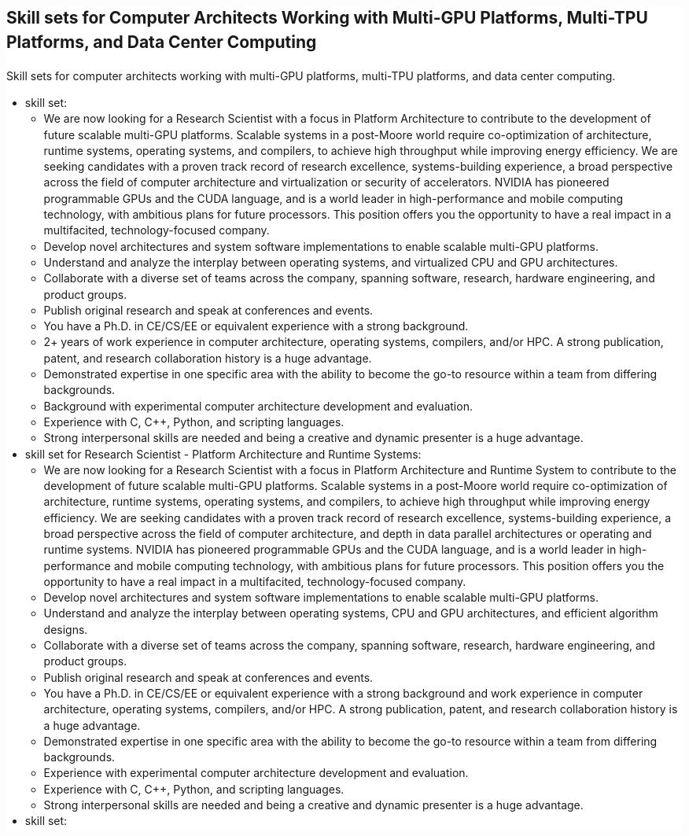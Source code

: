 


##	Skill sets for Computer Architects Working with Multi-GPU Platforms, Multi-TPU Platforms, and Data Center Computing


Skill sets for computer architects working with multi-GPU platforms, multi-TPU platforms, and data center computing.
+ skill set:
	- We are now looking for a Research Scientist with a focus in Platform Architecture to contribute to the development of future scalable multi-GPU platforms. Scalable systems in a post-Moore world require co-optimization of architecture, runtime systems, operating systems, and compilers, to achieve high throughput while improving energy efficiency. We are seeking candidates with a proven track record of research excellence, systems-building experience, a broad perspective across the field of computer architecture and virtualization or security of accelerators. NVIDIA has pioneered programmable GPUs and the CUDA language, and is a world leader in high-performance and mobile computing technology, with ambitious plans for future processors. This position offers you the opportunity to have a real impact in a multifacited, technology-focused company.
	- Develop novel architectures and system software implementations to enable scalable multi-GPU platforms.
	- Understand and analyze the interplay between operating systems, and virtualized CPU and GPU architectures.
	- Collaborate with a diverse set of teams across the company, spanning software, research, hardware engineering, and product groups.
	- Publish original research and speak at conferences and events.
	- You have a Ph.D. in CE/CS/EE or equivalent experience with a strong background.
	- 2+ years of work experience in computer architecture, operating systems, compilers, and/or HPC. A strong publication, patent, and research collaboration history is a huge advantage.
	- Demonstrated expertise in one specific area with the ability to become the go-to resource within a team from differing backgrounds.
	- Background with experimental computer architecture development and evaluation.
	- Experience with C, C++, Python, and scripting languages.
	- Strong interpersonal skills are needed and being a creative and dynamic presenter is a huge advantage.
+ skill set for Research Scientist - Platform Architecture and Runtime Systems:
	- We are now looking for a Research Scientist with a focus in Platform Architecture and Runtime System to contribute to the development of future scalable multi-GPU platforms. Scalable systems in a post-Moore world require co-optimization of architecture, runtime systems, operating systems, and compilers, to achieve high throughput while improving energy efficiency. We are seeking candidates with a proven track record of research excellence, systems-building experience, a broad perspective across the field of computer architecture, and depth in data parallel architectures or operating and runtime systems. NVIDIA has pioneered programmable GPUs and the CUDA language, and is a world leader in high-performance and mobile computing technology, with ambitious plans for future processors. This position offers you the opportunity to have a real impact in a multifacited, technology-focused company.
	- Develop novel architectures and system software implementations to enable scalable multi-GPU platforms.
	- Understand and analyze the interplay between operating systems, CPU and GPU architectures, and efficient algorithm designs.
	- Collaborate with a diverse set of teams across the company, spanning software, research, hardware engineering, and product groups.
	- Publish original research and speak at conferences and events.
	- You have a Ph.D. in CE/CS/EE or equivalent experience with a strong background and work experience in computer architecture, operating systems, compilers, and/or HPC. A strong publication, patent, and research collaboration history is a huge advantage.
	- Demonstrated expertise in one specific area with the ability to become the go-to resource within a team from differing backgrounds.
	- Experience with experimental computer architecture development and evaluation.
	- Experience with C, C++, Python, and scripting languages.
	- Strong interpersonal skills are needed and being a creative and dynamic presenter is a huge advantage.
+ skill set: